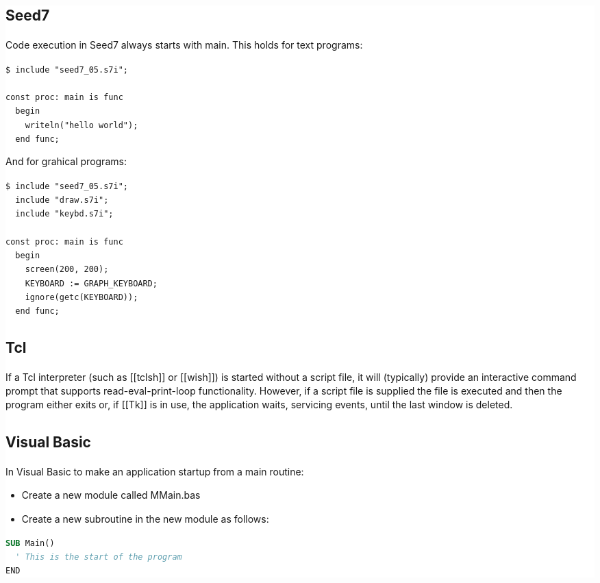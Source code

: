 

## Seed7

Code execution in Seed7 always starts with main. This holds for text programs:


```seed7
$ include "seed7_05.s7i";

const proc: main is func
  begin
    writeln("hello world");
  end func;
```


And for grahical programs:


```seed7
$ include "seed7_05.s7i";
  include "draw.s7i";
  include "keybd.s7i";

const proc: main is func
  begin
    screen(200, 200);
    KEYBOARD := GRAPH_KEYBOARD;
    ignore(getc(KEYBOARD));
  end func;
```



## Tcl

If a Tcl interpreter (such as [[tclsh]] or [[wish]]) is started without a script file, it will (typically) provide an interactive command prompt that supports read-eval-print-loop functionality. However, if a script file is supplied the file is executed and then the program either exits or, if [[Tk]] is in use, the application waits, servicing events, until the last window is deleted.


## Visual Basic


In Visual Basic to make an application startup from a main routine:

* Create a new module called MMain.bas

* Create a new subroutine in the new module as follows:


```vb
SUB Main()
  ' This is the start of the program
END
```
